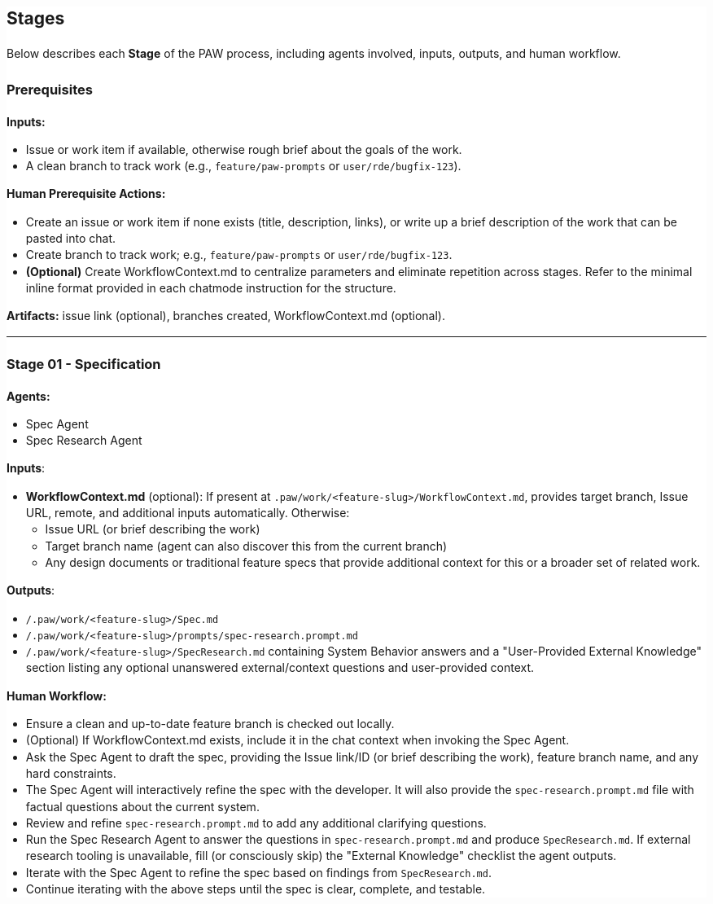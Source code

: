 ## Stages

Below describes each **Stage** of the PAW process, including agents involved, inputs, outputs, and human workflow.

### Prerequisites

**Inputs:** 

* Issue or work item if available, otherwise rough brief about the goals of the work.
* A clean branch to track work (e.g., `feature/paw-prompts` or `user/rde/bugfix-123`).

**Human Prerequisite Actions:**

* Create an issue or work item if none exists (title, description, links), or write up a brief description of the work that can be pasted into chat.
* Create branch to track work; e.g., `feature/paw-prompts` or `user/rde/bugfix-123`.
* **(Optional)** Create WorkflowContext.md to centralize parameters and eliminate repetition across stages. Refer to the minimal inline format provided in each chatmode instruction for the structure.

**Artifacts:** issue link (optional), branches created, WorkflowContext.md (optional).

---

### Stage 01 - Specification

**Agents:** 

* Spec Agent
* Spec Research Agent

**Inputs**:

* **WorkflowContext.md** (optional): If present at `.paw/work/<feature-slug>/WorkflowContext.md`, provides target branch, Issue URL, remote, and additional inputs automatically. Otherwise:
  * Issue URL (or brief describing the work)
  * Target branch name (agent can also discover this from the current branch)
  * Any design documents or traditional feature specs that provide additional context for this or a broader set of related work.

**Outputs**:

* `/.paw/work/<feature-slug>/Spec.md`
* `/.paw/work/<feature-slug>/prompts/spec-research.prompt.md`
* `/.paw/work/<feature-slug>/SpecResearch.md` containing System Behavior answers and a "User-Provided External Knowledge" section listing any optional unanswered external/context questions and user-provided context.

**Human Workflow:**

* Ensure a clean and up-to-date feature branch is checked out locally.
* (Optional) If WorkflowContext.md exists, include it in the chat context when invoking the Spec Agent.
* Ask the Spec Agent to draft the spec, providing the Issue link/ID (or brief describing the work), feature branch name, and any hard constraints.
* The Spec Agent will interactively refine the spec with the developer. It will also provide the `spec-research.prompt.md` file with factual questions about the current system.
* Review and refine `spec-research.prompt.md` to add any additional clarifying questions.
* Run the Spec Research Agent to answer the questions in `spec-research.prompt.md` and produce `SpecResearch.md`. If external research tooling is unavailable, fill (or consciously skip) the "External Knowledge" checklist the agent outputs.
* Iterate with the Spec Agent to refine the spec based on findings from `SpecResearch.md`.
* Continue iterating with the above steps until the spec is clear, complete, and testable.
